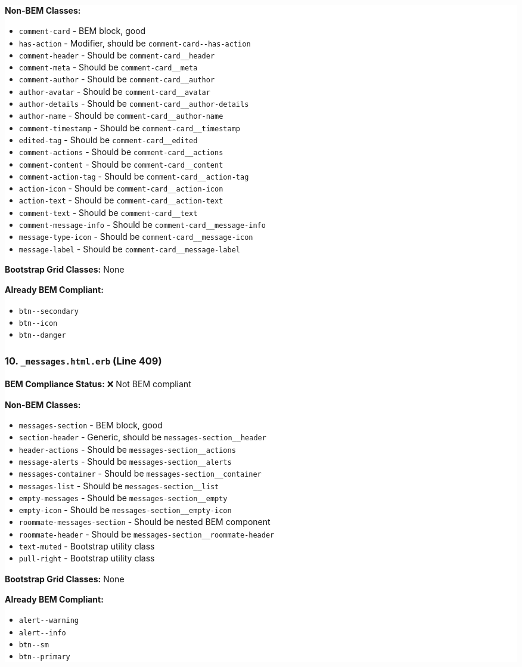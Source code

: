 **Non-BEM Classes:**
- `comment-card` - BEM block, good
- `has-action` - Modifier, should be `comment-card--has-action`
- `comment-header` - Should be `comment-card__header`
- `comment-meta` - Should be `comment-card__meta`
- `comment-author` - Should be `comment-card__author`
- `author-avatar` - Should be `comment-card__avatar`
- `author-details` - Should be `comment-card__author-details`
- `author-name` - Should be `comment-card__author-name`
- `comment-timestamp` - Should be `comment-card__timestamp`
- `edited-tag` - Should be `comment-card__edited`
- `comment-actions` - Should be `comment-card__actions`
- `comment-content` - Should be `comment-card__content`
- `comment-action-tag` - Should be `comment-card__action-tag`
- `action-icon` - Should be `comment-card__action-icon`
- `action-text` - Should be `comment-card__action-text`
- `comment-text` - Should be `comment-card__text`
- `comment-message-info` - Should be `comment-card__message-info`
- `message-type-icon` - Should be `comment-card__message-icon`
- `message-label` - Should be `comment-card__message-label`

**Bootstrap Grid Classes:** None

**Already BEM Compliant:**
- `btn--secondary`
- `btn--icon`
- `btn--danger`

### 10. `_messages.html.erb` (Line 409)

**BEM Compliance Status:** ❌ Not BEM compliant

**Non-BEM Classes:**
- `messages-section` - BEM block, good
- `section-header` - Generic, should be `messages-section__header`
- `header-actions` - Should be `messages-section__actions`
- `message-alerts` - Should be `messages-section__alerts`
- `messages-container` - Should be `messages-section__container`
- `messages-list` - Should be `messages-section__list`
- `empty-messages` - Should be `messages-section__empty`
- `empty-icon` - Should be `messages-section__empty-icon`
- `roommate-messages-section` - Should be nested BEM component
- `roommate-header` - Should be `messages-section__roommate-header`
- `text-muted` - Bootstrap utility class
- `pull-right` - Bootstrap utility class

**Bootstrap Grid Classes:** None

**Already BEM Compliant:**
- `alert--warning`
- `alert--info`
- `btn--sm`
- `btn--primary`

